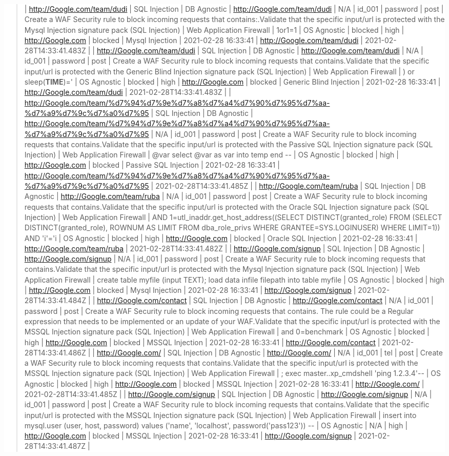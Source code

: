 >| http://Google.com/team/dudi | SQL Injection | DB Agnostic | http://Google.com/team/dudi | N/A | id_001 | password | post | Create a WAF Security rule to block incoming requests that contains:.Validate that the specific input/url is protected with the Mysql Injection signature pack (SQL Injection) | Web Application Firewall | 1or1=1 | OS Agnostic | blocked | high | http://Google.com | blocked | Mysql Injection | 2021-02-28 16:33:41 | http://Google.com/team/dudi | 2021-02-28T14:33:41.483Z |
>| http://Google.com/team/dudi | SQL Injection | DB Agnostic | http://Google.com/team/dudi | N/A | id_001 | password | post | Create a WAF Security rule to block incoming requests that contains.Validate that the specific input/url is protected with the Generic Blind Injection signature pack (SQL Injection) | Web Application Firewall | ) or sleep(**TIME**)=' | OS Agnostic | blocked | high | http://Google.com | blocked | Generic Blind Injection | 2021-02-28 16:33:41 | http://Google.com/team/dudi | 2021-02-28T14:33:41.483Z |
>| http://Google.com/team/%d7%94%d7%9e%d7%a8%d7%a4%d7%90%d7%95%d7%aa-%d7%a9%d7%9c%d7%a0%d7%95 | SQL Injection | DB Agnostic | http://Google.com/team/%d7%94%d7%9e%d7%a8%d7%a4%d7%90%d7%95%d7%aa-%d7%a9%d7%9c%d7%a0%d7%95 | N/A | id_001 | password | post | Create a WAF Security rule to block incoming requests that contains.Validate that the specific input/url is protected with the Passive SQL Injection signature pack (SQL Injection) | Web Application Firewall |  @var select @var as var into temp end -- | OS Agnostic | blocked | high | http://Google.com | blocked | Passive SQL Injection | 2021-02-28 16:33:41 | http://Google.com/team/%d7%94%d7%9e%d7%a8%d7%a4%d7%90%d7%95%d7%aa-%d7%a9%d7%9c%d7%a0%d7%95 | 2021-02-28T14:33:41.485Z |
>| http://Google.com/team/ruba | SQL Injection | DB Agnostic | http://Google.com/team/ruba | N/A | id_001 | password | post | Create a WAF Security rule to block incoming requests that contains.Validate that the specific input/url is protected with the Oracle SQL Injection signature pack (SQL Injection) | Web Application Firewall | AND 1=utl_inaddr.get_host_address((SELECT DISTINCT(granted_role) FROM (SELECT DISTINCT(granted_role), ROWNUM AS LIMIT FROM dba_role_privs WHERE GRANTEE=SYS.LOGINUSER) WHERE LIMIT=1)) AND 'i'='i | OS Agnostic | blocked | high | http://Google.com | blocked | Oracle SQL Injection | 2021-02-28 16:33:41 | http://Google.com/team/ruba | 2021-02-28T14:33:41.482Z |
>| http://Google.com/signup | SQL Injection | DB Agnostic | http://Google.com/signup | N/A | id_001 | password | post | Create a WAF Security rule to block incoming requests that contains.Validate that the specific input/url is protected with the Mysql Injection signature pack (SQL Injection) | Web Application Firewall | create table myfile (input TEXT); load data infile filepath into table myfile | OS Agnostic | blocked | high | http://Google.com | blocked | Mysql Injection | 2021-02-28 16:33:41 | http://Google.com/signup | 2021-02-28T14:33:41.484Z |
>| http://Google.com/contact | SQL Injection | DB Agnostic | http://Google.com/contact | N/A | id_001 | password | post | Create a WAF Security rule to block incoming requests that contains. The rule could be a Regular expression that needs to be implemented or an update of your WAF.Validate that the specific input/url is protected with the MSSQL Injection signature pack (SQL Injection) | Web Application Firewall | and 0=benchmark | OS Agnostic | blocked | high | http://Google.com | blocked | MSSQL Injection | 2021-02-28 16:33:41 | http://Google.com/contact | 2021-02-28T14:33:41.486Z |
>| http://Google.com/ | SQL Injection | DB Agnostic | http://Google.com/ | N/A | id_001 | tel | post | Create a WAF Security rule to block incoming requests that contains.Validate that the specific input/url is protected with the MSSQL Injection signature pack (SQL Injection) | Web Application Firewall | ; exec master..xp_cmdshell 'ping 1.2.3.4'-- | OS Agnostic | blocked | high | http://Google.com | blocked | MSSQL Injection | 2021-02-28 16:33:41 | http://Google.com/ | 2021-02-28T14:33:41.485Z |
>| http://Google.com/signup | SQL Injection | DB Agnostic | http://Google.com/signup | N/A | id_001 | password | post | Create a WAF Security rule to block incoming requests that contains.Validate that the specific input/url is protected with the MSSQL Injection signature pack (SQL Injection) | Web Application Firewall | insert into mysql.user (user, host, password) values ('name', 'localhost', password('pass123')) -- | OS Agnostic | N/A | high | http://Google.com | blocked | MSSQL Injection | 2021-02-28 16:33:41 | http://Google.com/signup | 2021-02-28T14:33:41.487Z |
